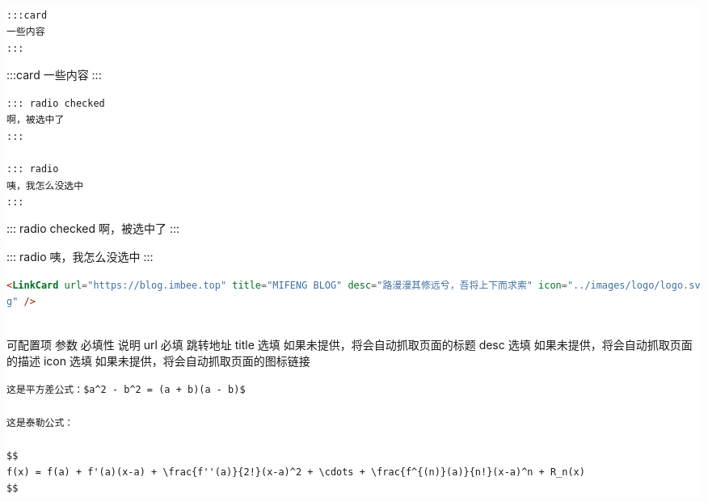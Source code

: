 ```markdown
:::card
一些内容
:::
```

:::card
一些内容
:::

```markdown
::: radio checked
啊，被选中了
:::

::: radio
咦，我怎么没选中
:::
```

::: radio checked
啊，被选中了
:::

::: radio
咦，我怎么没选中
:::

```markdown
<LinkCard url="https://blog.imbee.top" title="MIFENG BLOG" desc="路漫漫其修远兮，吾将上下而求索" icon="../images/logo/logo.svg" />



```

<LinkCard url="https://blog.imbee.top" title="MIFENG BLOG" desc="路漫漫其修远兮，吾将上下而求索" icon="../images/logo/logo.svg" />


可配置项​
参数	必填性	说明
url	必填	跳转地址
title	选填	如果未提供，将会自动抓取页面的标题
desc	选填	如果未提供，将会自动抓取页面的描述
icon	选填	如果未提供，将会自动抓取页面的图标链接
```markdown
这是平方差公式：$a^2 - b^2 = (a + b)(a - b)$

这是泰勒公式：

$$
f(x) = f(a) + f'(a)(x-a) + \frac{f''(a)}{2!}(x-a)^2 + \cdots + \frac{f^{(n)}(a)}{n!}(x-a)^n + R_n(x)
$$

```

